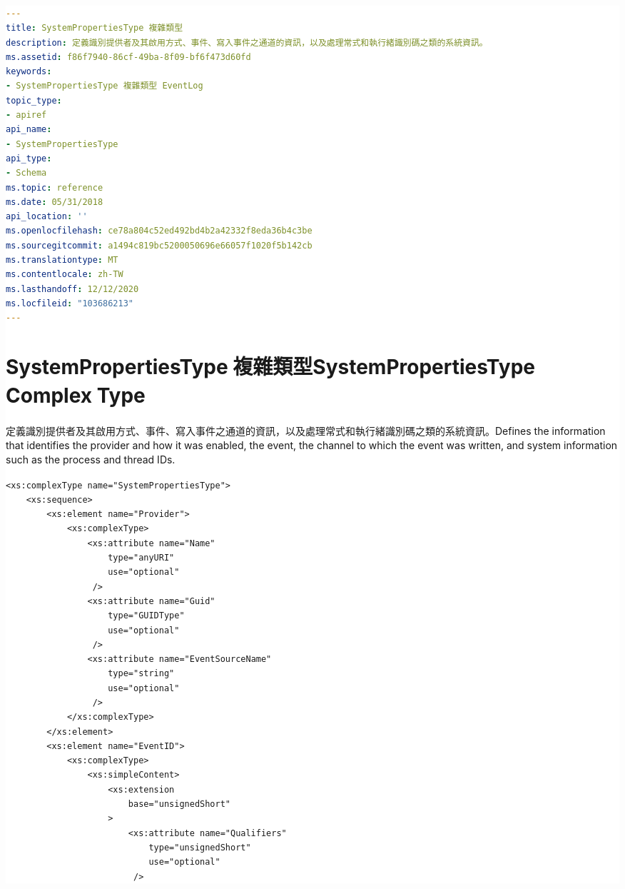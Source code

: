 ```yaml
---
title: SystemPropertiesType 複雜類型
description: 定義識別提供者及其啟用方式、事件、寫入事件之通道的資訊，以及處理常式和執行緒識別碼之類的系統資訊。
ms.assetid: f86f7940-86cf-49ba-8f09-bf6f473d60fd
keywords:
- SystemPropertiesType 複雜類型 EventLog
topic_type:
- apiref
api_name:
- SystemPropertiesType
api_type:
- Schema
ms.topic: reference
ms.date: 05/31/2018
api_location: ''
ms.openlocfilehash: ce78a804c52ed492bd4b2a42332f8eda36b4c3be
ms.sourcegitcommit: a1494c819bc5200050696e66057f1020f5b142cb
ms.translationtype: MT
ms.contentlocale: zh-TW
ms.lasthandoff: 12/12/2020
ms.locfileid: "103686213"
---
```

# <a name="systempropertiestype-complex-type"></a><span data-ttu-id="e2407-104">SystemPropertiesType 複雜類型</span><span class="sxs-lookup"><span data-stu-id="e2407-104">SystemPropertiesType Complex Type</span></span>

<span data-ttu-id="e2407-105">定義識別提供者及其啟用方式、事件、寫入事件之通道的資訊，以及處理常式和執行緒識別碼之類的系統資訊。</span><span class="sxs-lookup"><span data-stu-id="e2407-105">Defines the information that identifies the provider and how it was enabled, the event, the channel to which the event was written, and system information such as the process and thread IDs.</span></span>

``` syntax
<xs:complexType name="SystemPropertiesType">
    <xs:sequence>
        <xs:element name="Provider">
            <xs:complexType>
                <xs:attribute name="Name"
                    type="anyURI"
                    use="optional"
                 />
                <xs:attribute name="Guid"
                    type="GUIDType"
                    use="optional"
                 />
                <xs:attribute name="EventSourceName"
                    type="string"
                    use="optional"
                 />
            </xs:complexType>
        </xs:element>
        <xs:element name="EventID">
            <xs:complexType>
                <xs:simpleContent>
                    <xs:extension
                        base="unsignedShort"
                    >
                        <xs:attribute name="Qualifiers"
                            type="unsignedShort"
                            use="optional"
                         />
```